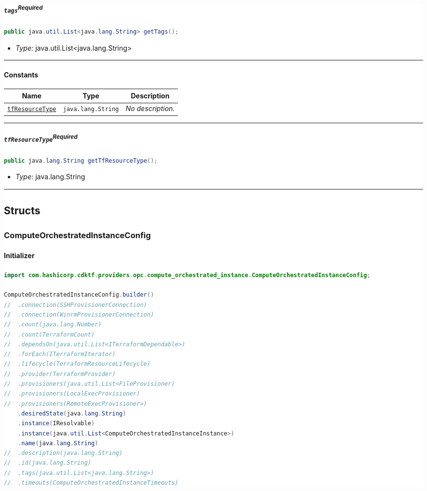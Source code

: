 
##### `tags`<sup>Required</sup> <a name="tags" id="@cdktf/provider-opc.computeOrchestratedInstance.ComputeOrchestratedInstance.property.tags"></a>

```java
public java.util.List<java.lang.String> getTags();
```

- *Type:* java.util.List<java.lang.String>

---

#### Constants <a name="Constants" id="Constants"></a>

| **Name** | **Type** | **Description** |
| --- | --- | --- |
| <code><a href="#@cdktf/provider-opc.computeOrchestratedInstance.ComputeOrchestratedInstance.property.tfResourceType">tfResourceType</a></code> | <code>java.lang.String</code> | *No description.* |

---

##### `tfResourceType`<sup>Required</sup> <a name="tfResourceType" id="@cdktf/provider-opc.computeOrchestratedInstance.ComputeOrchestratedInstance.property.tfResourceType"></a>

```java
public java.lang.String getTfResourceType();
```

- *Type:* java.lang.String

---

## Structs <a name="Structs" id="Structs"></a>

### ComputeOrchestratedInstanceConfig <a name="ComputeOrchestratedInstanceConfig" id="@cdktf/provider-opc.computeOrchestratedInstance.ComputeOrchestratedInstanceConfig"></a>

#### Initializer <a name="Initializer" id="@cdktf/provider-opc.computeOrchestratedInstance.ComputeOrchestratedInstanceConfig.Initializer"></a>

```java
import com.hashicorp.cdktf.providers.opc.compute_orchestrated_instance.ComputeOrchestratedInstanceConfig;

ComputeOrchestratedInstanceConfig.builder()
//  .connection(SSHProvisionerConnection)
//  .connection(WinrmProvisionerConnection)
//  .count(java.lang.Number)
//  .count(TerraformCount)
//  .dependsOn(java.util.List<ITerraformDependable>)
//  .forEach(ITerraformIterator)
//  .lifecycle(TerraformResourceLifecycle)
//  .provider(TerraformProvider)
//  .provisioners(java.util.List<FileProvisioner)
//  .provisioners(LocalExecProvisioner)
//  .provisioners(RemoteExecProvisioner>)
    .desiredState(java.lang.String)
    .instance(IResolvable)
    .instance(java.util.List<ComputeOrchestratedInstanceInstance>)
    .name(java.lang.String)
//  .description(java.lang.String)
//  .id(java.lang.String)
//  .tags(java.util.List<java.lang.String>)
//  .timeouts(ComputeOrchestratedInstanceTimeouts)
```